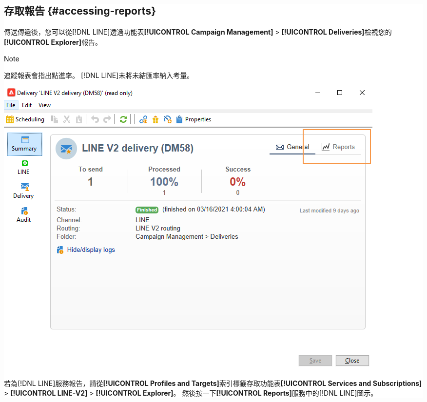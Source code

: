 ## 存取報告 {#accessing-reports}

傳送傳遞後，您可以從[!DNL LINE]透過功能表&#x200B;**[!UICONTROL Campaign Management]** > **[!UICONTROL Deliveries]**&#x200B;檢視您的&#x200B;**[!UICONTROL Explorer]**&#x200B;報告。

>[!NOTE]
>
>追蹤報表會指出點進率。 [!DNL LINE]未將未結匯率納入考量。

![](assets/line_reports_01.png)

若為[!DNL LINE]服務報告，請從&#x200B;**[!UICONTROL Profiles and Targets]**&#x200B;索引標籤存取功能表&#x200B;**[!UICONTROL Services and Subscriptions]** > **[!UICONTROL LINE-V2]** > **[!UICONTROL Explorer]**。 然後按一下&#x200B;**[!UICONTROL Reports]**&#x200B;服務中的[!DNL LINE]圖示。
